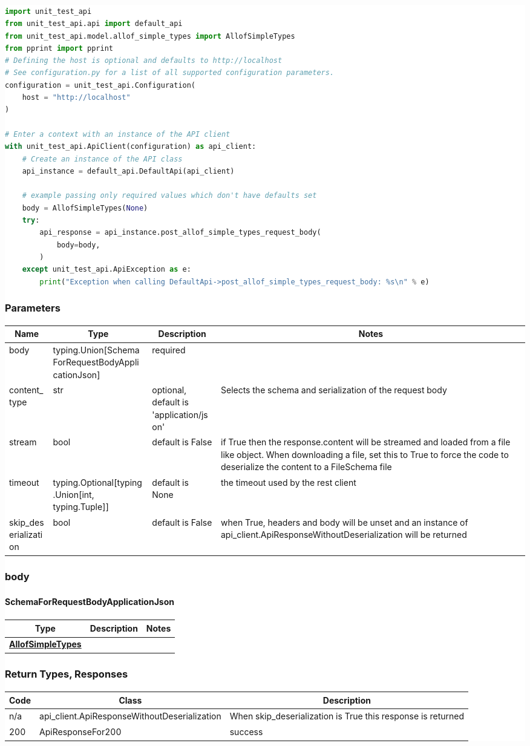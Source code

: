 ```python
import unit_test_api
from unit_test_api.api import default_api
from unit_test_api.model.allof_simple_types import AllofSimpleTypes
from pprint import pprint
# Defining the host is optional and defaults to http://localhost
# See configuration.py for a list of all supported configuration parameters.
configuration = unit_test_api.Configuration(
    host = "http://localhost"
)

# Enter a context with an instance of the API client
with unit_test_api.ApiClient(configuration) as api_client:
    # Create an instance of the API class
    api_instance = default_api.DefaultApi(api_client)

    # example passing only required values which don't have defaults set
    body = AllofSimpleTypes(None)
    try:
        api_response = api_instance.post_allof_simple_types_request_body(
            body=body,
        )
    except unit_test_api.ApiException as e:
        print("Exception when calling DefaultApi->post_allof_simple_types_request_body: %s\n" % e)
```
### Parameters

Name | Type | Description  | Notes
------------- | ------------- | ------------- | -------------
body | typing.Union[SchemaForRequestBodyApplicationJson] | required |
content_type | str | optional, default is 'application/json' | Selects the schema and serialization of the request body
stream | bool | default is False | if True then the response.content will be streamed and loaded from a file like object. When downloading a file, set this to True to force the code to deserialize the content to a FileSchema file
timeout | typing.Optional[typing.Union[int, typing.Tuple]] | default is None | the timeout used by the rest client
skip_deserialization | bool | default is False | when True, headers and body will be unset and an instance of api_client.ApiResponseWithoutDeserialization will be returned

### body

#### SchemaForRequestBodyApplicationJson
Type | Description  | Notes
------------- | ------------- | -------------
[**AllofSimpleTypes**](AllofSimpleTypes.md) |  | 


### Return Types, Responses

Code | Class | Description
------------- | ------------- | -------------
n/a | api_client.ApiResponseWithoutDeserialization | When skip_deserialization is True this response is returned
200 | ApiResponseFor200 | success
